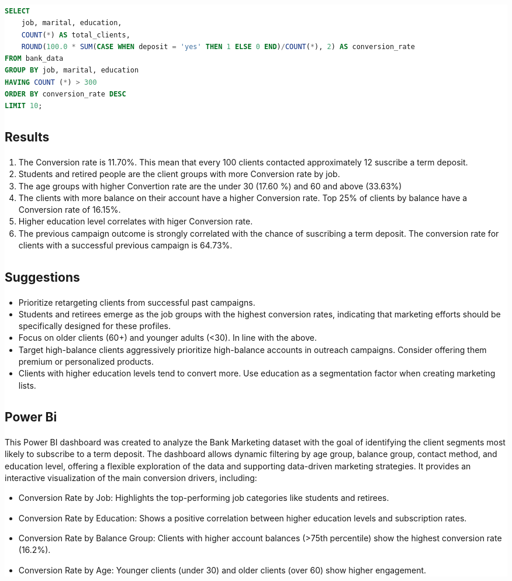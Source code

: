 ```sql
SELECT 
    job, marital, education,
    COUNT(*) AS total_clients,
    ROUND(100.0 * SUM(CASE WHEN deposit = 'yes' THEN 1 ELSE 0 END)/COUNT(*), 2) AS conversion_rate
FROM bank_data
GROUP BY job, marital, education
HAVING COUNT (*) > 300
ORDER BY conversion_rate DESC
LIMIT 10;
```
## Results

1. The Conversion rate is 11.70%. This mean that every 100 clients contacted approximately 12 suscribe a term deposit.
2.  Students and retired people are the client groups with more Conversion rate by job.
3. The age groups with higher Convertion rate are the under 30 (17.60 %) and 60 and above (33.63%)
4. The clients with more balance on their account have a higher Conversion rate. Top 25% of clients by balance have a Conversion rate of 16.15%.
5. Higher education level correlates with higer Conversion rate.
6. The previous campaign outcome is strongly correlated with the chance of suscribing a term deposit. The conversion rate for clients with a successful previous campaign is 64.73%.

## Suggestions
- Prioritize retargeting clients from successful past campaigns.
- Students and retirees emerge as the job groups with the highest conversion rates, indicating that marketing efforts should be specifically designed for these profiles.
- Focus on older clients (60+) and younger adults (<30). In line with the above.
- Target high-balance clients aggressively prioritize high-balance accounts in outreach campaigns. Consider offering them premium or personalized products.
- Clients with higher education levels tend to convert more.  Use education as a segmentation factor when creating marketing lists.

## Power Bi

This Power BI dashboard was created to analyze the Bank Marketing dataset with the goal of identifying the client segments most likely to subscribe to a term deposit. The dashboard allows dynamic filtering by age group, balance group, contact method, and education level, offering a flexible exploration of the data and supporting data-driven marketing strategies. It provides an interactive visualization of the main conversion drivers, including:

- Conversion Rate by Job: Highlights the top-performing job categories like students and retirees.

- Conversion Rate by Education: Shows a positive correlation between higher education levels and subscription rates.

- Conversion Rate by Balance Group: Clients with higher account balances (>75th percentile) show the highest conversion rate (16.2%).

- Conversion Rate by Age: Younger clients (under 30) and older clients (over 60) show higher engagement.
